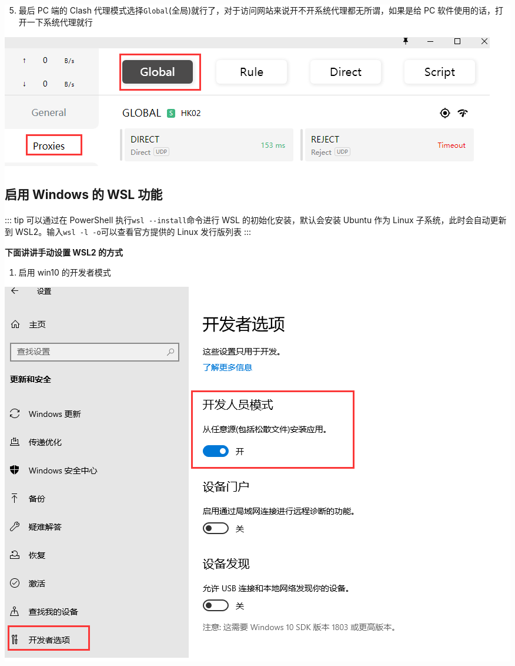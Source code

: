 5. 最后 PC 端的 Clash 代理模式选择`Global`(全局)就行了，对于访问网站来说开不开系统代理都无所谓，如果是给 PC 软件使用的话，打开一下系统代理就行

![](./assets/win10开发环境搭建/magic_setup_5.png)

## 启用 Windows 的 WSL 功能

::: tip
可以通过在 PowerShell 执行`wsl --install`命令进行 WSL 的初始化安装，默认会安装 Ubuntu 作为 Linux 子系统，此时会自动更新到 WSL2。输入`wsl -l -o`可以查看官方提供的 Linux 发行版列表
:::

**下面讲讲手动设置 WSL2 的方式**

1. 启用 win10 的开发者模式

![](./assets/win10开发环境搭建/wsl_setup_1.png)
